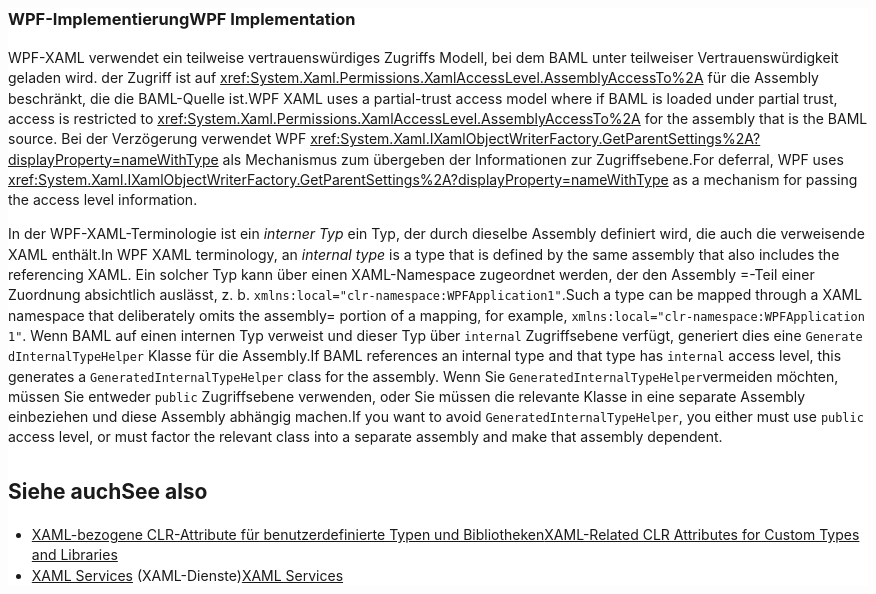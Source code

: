 ### <a name="wpf-implementation"></a><span data-ttu-id="dcf9b-207">WPF-Implementierung</span><span class="sxs-lookup"><span data-stu-id="dcf9b-207">WPF Implementation</span></span>  
 <span data-ttu-id="dcf9b-208">WPF-XAML verwendet ein teilweise vertrauenswürdiges Zugriffs Modell, bei dem BAML unter teilweiser Vertrauenswürdigkeit geladen wird. der Zugriff ist auf <xref:System.Xaml.Permissions.XamlAccessLevel.AssemblyAccessTo%2A> für die Assembly beschränkt, die die BAML-Quelle ist.</span><span class="sxs-lookup"><span data-stu-id="dcf9b-208">WPF XAML uses a partial-trust access model where if BAML is loaded under partial trust, access is restricted to <xref:System.Xaml.Permissions.XamlAccessLevel.AssemblyAccessTo%2A> for the assembly that is the BAML source.</span></span> <span data-ttu-id="dcf9b-209">Bei der Verzögerung verwendet WPF <xref:System.Xaml.IXamlObjectWriterFactory.GetParentSettings%2A?displayProperty=nameWithType> als Mechanismus zum übergeben der Informationen zur Zugriffsebene.</span><span class="sxs-lookup"><span data-stu-id="dcf9b-209">For deferral, WPF uses <xref:System.Xaml.IXamlObjectWriterFactory.GetParentSettings%2A?displayProperty=nameWithType> as a mechanism for passing the access level information.</span></span>  
  
 <span data-ttu-id="dcf9b-210">In der WPF-XAML-Terminologie ist ein *interner Typ* ein Typ, der durch dieselbe Assembly definiert wird, die auch die verweisende XAML enthält.</span><span class="sxs-lookup"><span data-stu-id="dcf9b-210">In WPF XAML terminology, an *internal type* is a type that is defined by the same assembly that also includes the referencing XAML.</span></span> <span data-ttu-id="dcf9b-211">Ein solcher Typ kann über einen XAML-Namespace zugeordnet werden, der den Assembly =-Teil einer Zuordnung absichtlich auslässt, z. b. `xmlns:local="clr-namespace:WPFApplication1"`.</span><span class="sxs-lookup"><span data-stu-id="dcf9b-211">Such a type can be mapped through a XAML namespace that deliberately omits the assembly= portion of a mapping, for example, `xmlns:local="clr-namespace:WPFApplication1"`.</span></span>  <span data-ttu-id="dcf9b-212">Wenn BAML auf einen internen Typ verweist und dieser Typ über `internal` Zugriffsebene verfügt, generiert dies eine `GeneratedInternalTypeHelper` Klasse für die Assembly.</span><span class="sxs-lookup"><span data-stu-id="dcf9b-212">If BAML references an internal type and that type has `internal` access level, this generates a `GeneratedInternalTypeHelper` class for the assembly.</span></span> <span data-ttu-id="dcf9b-213">Wenn Sie `GeneratedInternalTypeHelper`vermeiden möchten, müssen Sie entweder `public` Zugriffsebene verwenden, oder Sie müssen die relevante Klasse in eine separate Assembly einbeziehen und diese Assembly abhängig machen.</span><span class="sxs-lookup"><span data-stu-id="dcf9b-213">If you want to avoid `GeneratedInternalTypeHelper`, you either must use `public` access level, or must factor the relevant class into a separate assembly and make that assembly dependent.</span></span>  
  
## <a name="see-also"></a><span data-ttu-id="dcf9b-214">Siehe auch</span><span class="sxs-lookup"><span data-stu-id="dcf9b-214">See also</span></span>

- [<span data-ttu-id="dcf9b-215">XAML-bezogene CLR-Attribute für benutzerdefinierte Typen und Bibliotheken</span><span class="sxs-lookup"><span data-stu-id="dcf9b-215">XAML-Related CLR Attributes for Custom Types and Libraries</span></span>](xaml-related-clr-attributes-for-custom-types-and-libraries.md)
- <span data-ttu-id="dcf9b-216">[XAML Services](index.md) (XAML-Dienste)</span><span class="sxs-lookup"><span data-stu-id="dcf9b-216">[XAML Services](index.md)</span></span>
